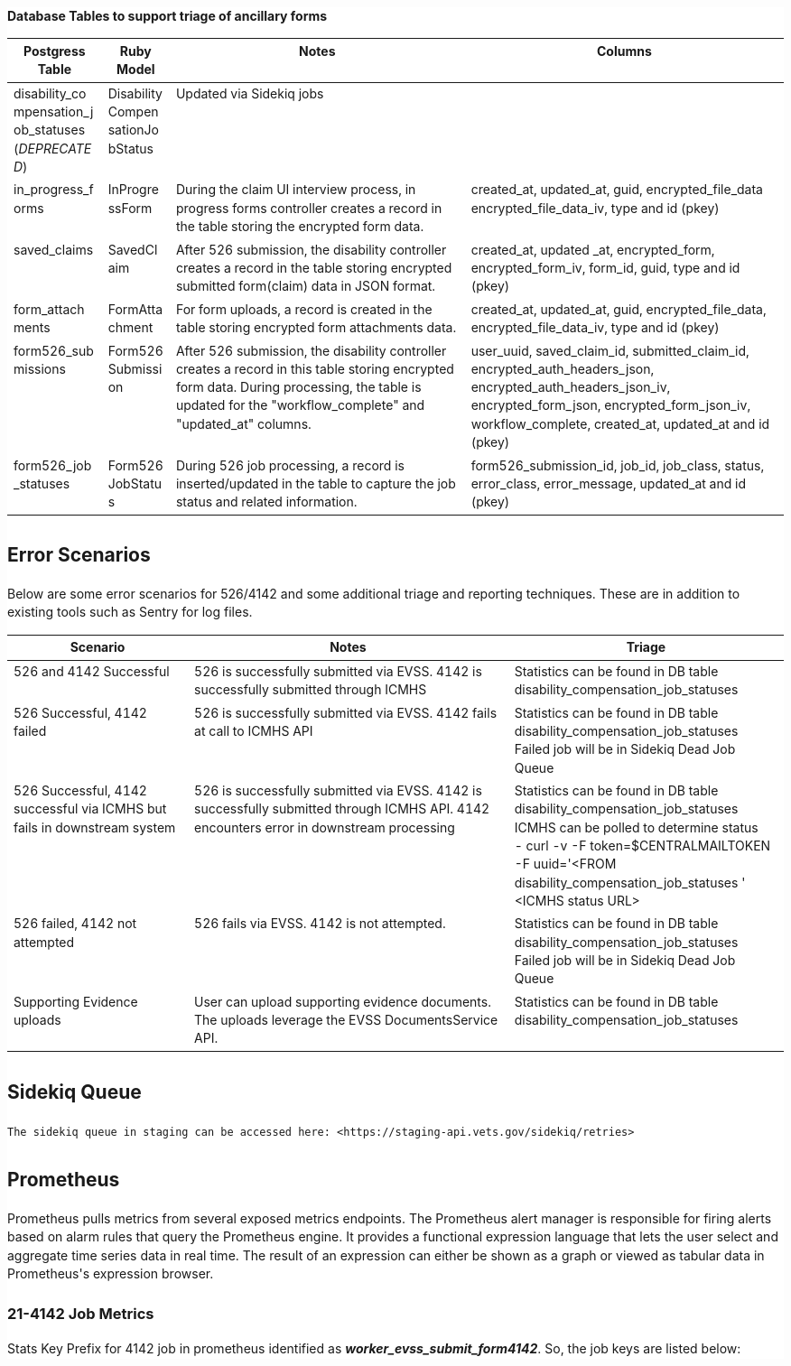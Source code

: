 
**Database Tables to support triage of ancillary forms**

| **Postgress Table**         | **Ruby Model**             | **Notes**            | **Columns** |
|----------------------- | ----------------------- | ----------------------- | ----------------------- |
| disability_compensation_job_statuses (*DEPRECATED*) | DisabilityCompensationJobStatus | Updated via Sidekiq jobs | |
| in_progress_forms | InProgressForm | During the claim UI interview process, in progress forms controller creates a record in the table storing the encrypted form data. | created_at, updated_at, guid, encrypted_file_data encrypted_file_data_iv, type and id (pkey) |
| saved_claims | SavedClaim | After 526 submission, the disability controller creates a record in the table storing encrypted submitted form(claim) data in JSON format. | created_at, updated _at, encrypted_form, encrypted_form_iv, form_id, guid, type and id (pkey) |
| form_attachments | FormAttachment | For form uploads, a record is created in the table storing encrypted form attachments data. | created_at, updated_at, guid, encrypted_file_data, encrypted_file_data_iv, type and id (pkey) |
| form526_submissions | Form526Submission | After 526 submission, the disability controller creates a record in this table storing encrypted form data. During processing, the table is updated for the "workflow_complete" and "updated_at" columns.| user_uuid, saved_claim_id, submitted_claim_id, encrypted_auth_headers_json, encrypted_auth_headers_json_iv, encrypted_form_json, encrypted_form_json_iv, workflow_complete, created_at, updated_at and id (pkey) |
| form526_job_statuses | Form526JobStatus | During 526 job processing, a record is inserted/updated in the table to capture the job status and related information. | form526_submission_id, job_id, job_class, status, error_class, error_message, updated_at and id (pkey) |

Error Scenarios
---------------

Below are some error scenarios for 526/4142 and some additional triage
and reporting techniques. These are in addition to existing tools such
as Sentry for log files.


| **Scenario**          | **Notes**             | **Triage**            |
|----------------------- | ----------------------- | ----------------------- |
| 526 and 4142 Successful | 526 is successfully submitted via EVSS. 4142 is successfully submitted through ICMHS | Statistics can be found in DB table disability\_compensation\_job\_statuses |
| 526 Successful, 4142 failed | 526 is successfully submitted via EVSS. 4142 fails at call to ICMHS API | Statistics can be found in DB table disability\_compensation\_job\_statuses <br> Failed job will be in Sidekiq Dead Job Queue |
| 526 Successful, 4142 successful via ICMHS but fails in downstream system | 526 is successfully submitted via EVSS. 4142 is successfully submitted through ICMHS API. 4142 encounters error in downstream processing | Statistics can be found in DB table disability\_compensation\_job\_statuses <br> ICMHS can be polled to determine status <br> -   curl -v -F token=\$CENTRALMAILTOKEN -F uuid=\'\<FROM disability\_compensation\_job\_statuses \' \<ICMHS status URL\> |
| 526 failed, 4142 not attempted | 526 fails via EVSS. 4142 is not attempted. | Statistics can be found in DB table disability\_compensation\_job\_statuses <br> Failed job will be in Sidekiq Dead Job Queue |
| Supporting Evidence uploads | User can upload supporting evidence documents. The uploads leverage the EVSS DocumentsService API. | Statistics can be found in DB table disability\_compensation\_job\_statuses |


Sidekiq Queue
-----------------

    The sidekiq queue in staging can be accessed here: <https://staging-api.vets.gov/sidekiq/retries>


Prometheus
----------

Prometheus pulls metrics from several exposed metrics endpoints. The
Prometheus alert manager is responsible for firing alerts based on alarm
rules that query the Prometheus engine. It provides a functional
expression language that lets the user select and aggregate time series
data in real time. The result of an expression can either be shown as a
graph or viewed as tabular data in Prometheus's expression browser.

### 21-4142 Job Metrics

Stats Key Prefix for 4142 job in prometheus identified as
***worker_evss_submit_form4142***. So, the job keys are listed below:
